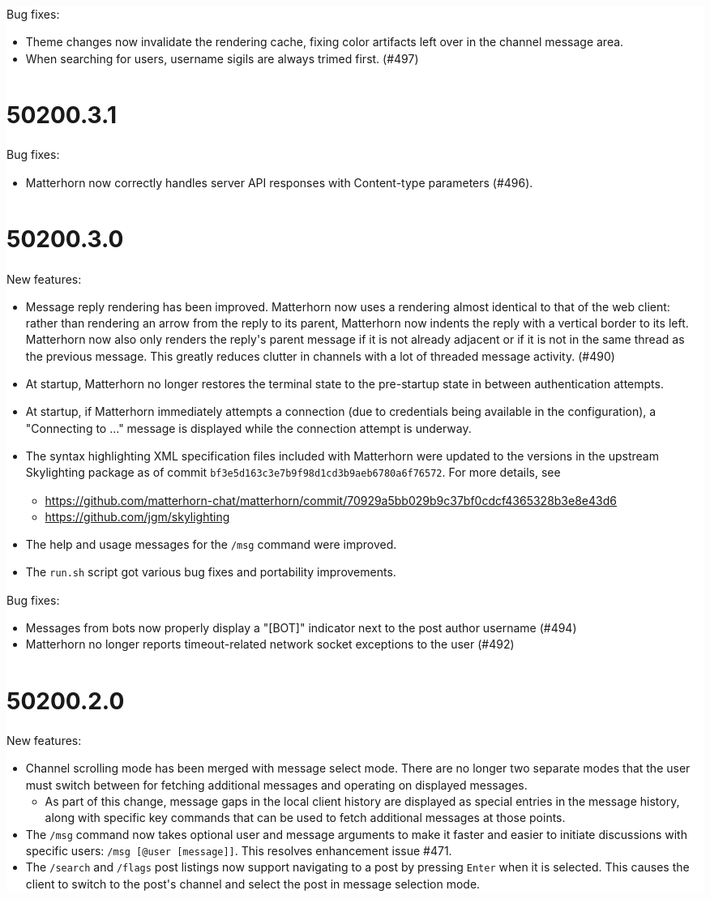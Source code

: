 Bug fixes:
 * Theme changes now invalidate the rendering cache, fixing color
   artifacts left over in the channel message area.
 * When searching for users, username sigils are always trimed first.
   (#497)

50200.3.1
=========

Bug fixes:
 * Matterhorn now correctly handles server API responses with
   Content-type parameters (#496).

50200.3.0
=========

New features:
 * Message reply rendering has been improved. Matterhorn now uses a
   rendering almost identical to that of the web client: rather than
   rendering an arrow from the reply to its parent, Matterhorn now
   indents the reply with a vertical border to its left. Matterhorn now
   also only renders the reply's parent message if it is not already
   adjacent or if it is not in the same thread as the previous message.
   This greatly reduces clutter in channels with a lot of threaded
   message activity. (#490)
 * At startup, Matterhorn no longer restores the terminal state to the
   pre-startup state in between authentication attempts.
 * At startup, if Matterhorn immediately attempts a connection (due to
   credentials being available in the configuration), a "Connecting to
   ..." message is displayed while the connection attempt is underway.
 * The syntax highlighting XML specification files included with
   Matterhorn were updated to the versions in the upstream Skylighting
   package as of commit `bf3e5d163c3e7b9f98d1cd3b9aeb6780a6f76572`. For
   more details, see

   * https://github.com/matterhorn-chat/matterhorn/commit/70929a5bb029b9c37bf0cdcf4365328b3e8e43d6
   * https://github.com/jgm/skylighting

 * The help and usage messages for the `/msg` command were improved.
 * The `run.sh` script got various bug fixes and portability
   improvements.

Bug fixes:
 * Messages from bots now properly display a "[BOT]" indicator next to
   the post author username (#494)
 * Matterhorn no longer reports timeout-related network socket
   exceptions to the user (#492)

50200.2.0
=========

New features:
 * Channel scrolling mode has been merged with message select mode.
   There are no longer two separate modes that the user must switch
   between for fetching additional messages and operating on displayed
   messages.
   * As part of this change, message gaps in the local client history
     are displayed as special entries in the message history, along with
     specific key commands that can be used to fetch additional messages
     at those points.
 * The `/msg` command now takes optional user and message arguments to
   make it faster and easier to initiate discussions with specific
   users: `/msg [@user [message]]`.  This resolves enhancement issue
   #471.
 * The `/search` and `/flags` post listings now support navigating to a
   post by pressing `Enter` when it is selected. This causes the client
   to switch to the post's channel and select the post in message
   selection mode.
